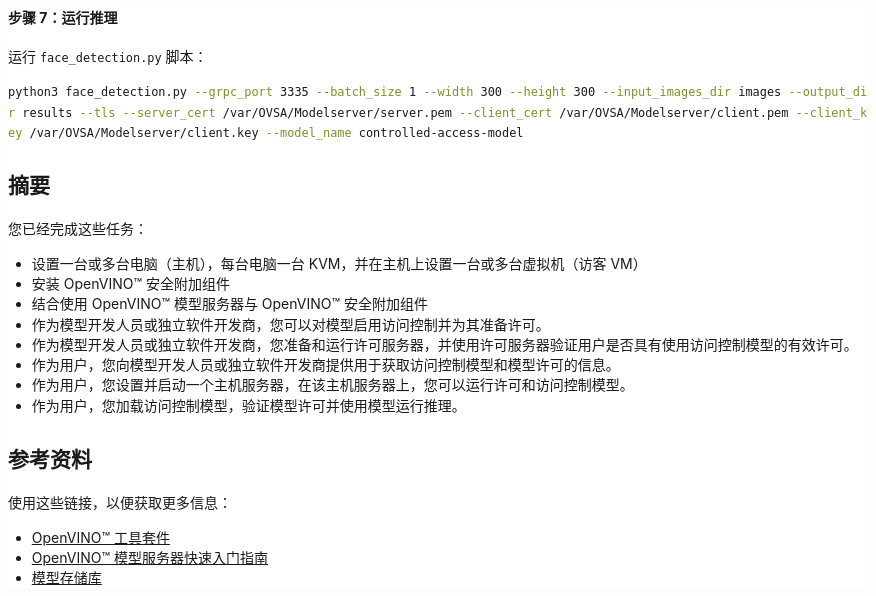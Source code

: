 #### 步骤 7：运行推理

运行 `face_detection.py` 脚本：
```sh
python3 face_detection.py --grpc_port 3335 --batch_size 1 --width 300 --height 300 --input_images_dir images --output_dir results --tls --server_cert /var/OVSA/Modelserver/server.pem --client_cert /var/OVSA/Modelserver/client.pem --client_key /var/OVSA/Modelserver/client.key --model_name controlled-access-model
```	

## 摘要
您已经完成这些任务：
- 设置一台或多台电脑（主机），每台电脑一台 KVM，并在主机上设置一台或多台虚拟机（访客 VM）
- 安装 OpenVINO™ 安全附加组件
- 结合使用 OpenVINO™ 模型服务器与 OpenVINO™ 安全附加组件
- 作为模型开发人员或独立软件开发商，您可以对模型启用访问控制并为其准备许可。
- 作为模型开发人员或独立软件开发商，您准备和运行许可服务器，并使用许可服务器验证用户是否具有使用访问控制模型的有效许可。
- 作为用户，您向模型开发人员或独立软件开发商提供用于获取访问控制模型和模型许可的信息。
- 作为用户，您设置并启动一个主机服务器，在该主机服务器上，您可以运行许可和访问控制模型。
- 作为用户，您加载访问控制模型，验证模型许可并使用模型运行推理。

## 参考资料
使用这些链接，以便获取更多信息：
- [OpenVINO&trade; 工具套件](https://software.intel.com/en-us/openvino-toolkit)
- [OpenVINO™ 模型服务器快速入门指南](https://github.com/openvinotoolkit/model_server/blob/main/docs/ovms_quickstart.md)
- [模型存储库](https://github.com/openvinotoolkit/model_server/blob/main/docs/models_repository.md)
